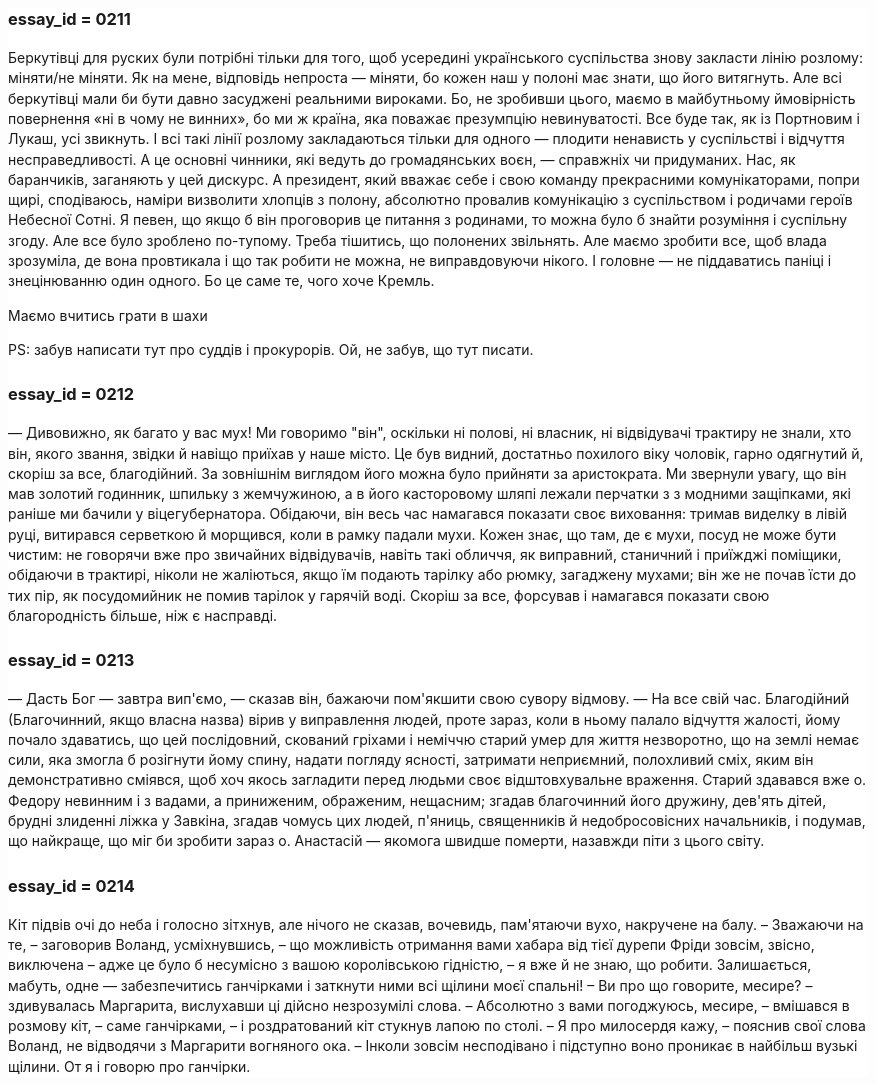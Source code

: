 ### essay_id = 0211
Беркутівці для руских були потрібні тільки для того, щоб усередині українського суспільства знову закласти лінію розлому: міняти/не міняти.
Як на мене, відповідь непроста — міняти, бо кожен наш у полоні має знати, що його витягнуть. Але всі беркутівці мали би бути давно засуджені реальними вироками. Бо, не зробивши цього, маємо в майбутньому ймовірність повернення «ні в чому не винних», бо ми ж країна, яка поважає презумпцію невинуватості. Все буде так, як із Портновим і Лукаш, усі звикнуть. І всі такі лінії розлому закладаються тільки для одного — плодити ненависть у суспільстві і відчуття несправедливості. А це основні чинники, які ведуть до громадянських воєн, — справжніх чи придуманих.
Нас, як баранчиків, заганяють у цей дискурс. А президент, який вважає себе і свою команду прекрасними комунікаторами, попри щирі, сподіваюсь, наміри визволити хлопців з полону, абсолютно провалив комунікацію з суспільством і родичами героїв Небесної Сотні. Я певен, що якщо б він проговорив це питання з родинами, то можна було б знайти розуміння і суспільну згоду. Але все було зроблено по-тупому.
Треба тішитись, що полонених звільнять. Але маємо зробити все, щоб влада зрозуміла, де вона провтикала і що так робити не можна, не виправдовуючи нікого. І головне — не піддаватись паніці і знецінюванню один одного. Бо це саме те, чого хоче Кремль.

Маємо вчитись грати в шахи

PS: забув написати тут про суддів і прокурорів. Ой, не забув, що тут писати.

### essay_id = 0212
— Дивовижно, як багато у вас мух!
Ми говоримо "він", оскільки ні полові, ні власник, ні відвідувачі трактиру не знали, хто він, якого звання, звідки й навіщо приїхав у наше місто. Це був видний, достатньо похилого віку чоловік, гарно одягнутий й, скоріш за все, благодійний. За зовнішнім виглядом його можна було прийняти за аристократа. Ми звернули увагу, що він мав золотий годинник, шпильку з жемчужиною, а в його касторовому шляпі лежали перчатки з з модними защіпками, які раніше ми бачили у віцегубернатора. Обідаючи, він весь час намагався показати своє виховання: тримав виделку в лівій руці, витирався серветкою й морщився, коли в рамку падали мухи. Кожен знає, що там, де є мухи, посуд не може бути чистим: не говорячи вже про звичайних відвідувачів, навіть такі обличчя, як виправний, станичний і приїжджі поміщики, обідаючи в трактирі, ніколи не жаліються, якщо їм подають тарілку або рюмку, загаджену мухами; він же не почав їсти до тих пір, як посудомийник не помив тарілок у гарячій воді. Скоріш за все, форсував і намагався показати свою благородність більше, ніж є насправді.

### essay_id = 0213
— Дасть Бог — завтра вип'ємо, — сказав він,
бажаючи пом'якшити свою сувору відмову. — На все свій час.
Благодійний (Благочинний, якщо власна назва) вірив у виправлення людей, проте зараз, коли в ньому палало відчуття жалості, йому почало здаватись, що цей послідовний, скований гріхами і неміччю старий умер для життя незворотно, що на землі немає сили, яка змогла б розігнути йому спину, надати погляду ясності, затримати неприємний, полохливий сміх, яким він демонстративно сміявся, щоб хоч якось загладити перед людьми своє відштовхувальне враження.
Старий здавався вже о. Федору невинним і з вадами, а приниженим, ображеним, нещасним; згадав благочинний його дружину, дев'ять дітей, брудні злиденні ліжка у Завкіна, згадав чомусь цих людей, п'яниць, священників й недобросовісних начальників, і подумав, що найкраще, що міг би зробити зараз о. Анастасій — якомога швидше померти, назавжди піти з цього світу.

### essay_id = 0214
Кіт підвів очі до неба і голосно зітхнув, але нічого не сказав, вочевидь, пам'ятаючи вухо, накручене на балу.
– Зважаючи на те, – заговорив Воланд, усміхнувшись, – що можливість отримання вами хабара від тієї дурепи Фріди зовсім, звісно, виключена – адже це було б несумісно з вашою королівською гідністю, – я вже й не знаю, що робити. Залишається, мабуть, одне — забезпечитись ганчірками і заткнути ними всі щілини моєї спальні!
– Ви про що говорите, месире? – здивувалась Маргарита, вислухавши ці дійсно незрозумілі слова.
– Абсолютно з вами погоджуюсь, месире, – вмішався в розмову кіт, – саме ганчірками, – і роздратований кіт стукнув лапою по столі.
– Я про милосердя кажу, – пояснив свої слова Воланд, не відводячи з Маргарити вогняного ока. – Інколи зовсім несподівано і підступно воно проникає в найбільш вузькі щілини. От я і говорю про ганчірки.
